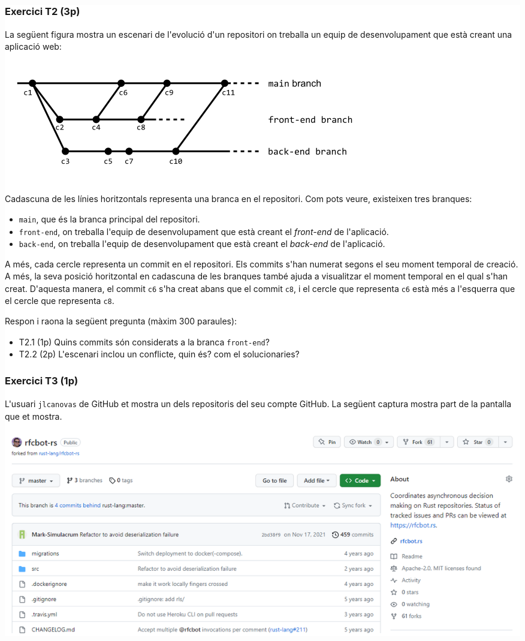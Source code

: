 ### Exercici T2 (3p)

La següent figura mostra un escenari de l'evolució d'un repositori on treballa un equip de desenvolupament que està creant una aplicació web:

![ej2](public/ej2.png)

Cadascuna de les línies horitzontals representa una branca en el repositori. Com pots veure, existeixen tres branques:

* `main`, que és la branca principal del repositori.
* `front-end`, on treballa l'equip de desenvolupament que està creant el _front-end_ de l'aplicació.
* `back-end`, on treballa l'equip de desenvolupament que està creant el _back-end_ de l'aplicació. 

A més, cada cercle representa un commit en el repositori. Els commits s'han numerat segons el seu moment temporal de creació. A més, la seva posició horitzontal en cadascuna de les branques també ajuda a visualitzar el moment temporal en el qual s'han creat. D'aquesta manera, el commit `c6` s'ha creat abans que el commit `c8`, i el cercle que representa `c6` està més a l'esquerra que el cercle que representa `c8`. 

Respon i raona la següent pregunta (màxim 300 paraules):
* T2.1 (1p) Quins commits són considerats a la branca `front-end`? 
* T2.2 (2p) L'escenari inclou un conflicte, quin és? com el solucionaries?

### Exercici T3 (1p)

L'usuari `jlcanovas` de GitHub et mostra un dels repositoris del seu compte GitHub. La següent captura mostra part de la pantalla que et mostra.

![ej3](public/ej3.png)
